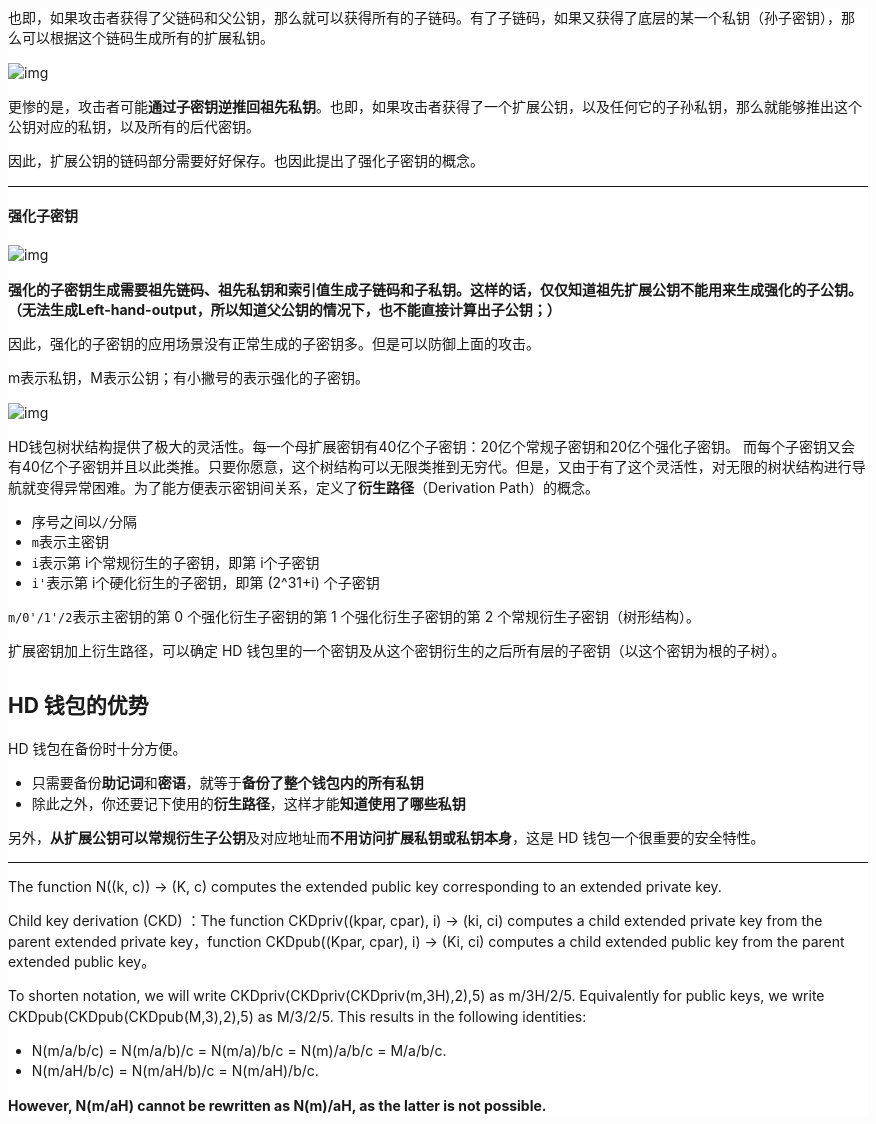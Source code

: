 也即，如果攻击者获得了父链码和父公钥，那么就可以获得所有的子链码。有了子链码，如果又获得了底层的某一个私钥（孙子密钥），那么可以根据这个链码生成所有的扩展私钥。

![img](https://gitee.com/sunnyzq/my-image-hosting-service/raw/master/img//v2-03da7aebc14b57f1ad5e815e69e0cfde_720w.jpg)

更惨的是，攻击者可能**通过子密钥逆推回祖先私钥**。也即，如果攻击者获得了一个扩展公钥，以及任何它的子孙私钥，那么就能够推出这个公钥对应的私钥，以及所有的后代密钥。

因此，扩展公钥的链码部分需要好好保存。也因此提出了强化子密钥的概念。

----

#### 强化子密钥


![img](https://gitee.com/sunnyzq/my-image-hosting-service/raw/master/img//v2-200763de293fc82d0b1def72247162da_720w.jpg)

**强化的子密钥生成需要祖先链码、祖先私钥和索引值生成子链码和子私钥。这样的话，仅仅知道祖先扩展公钥不能用来生成强化的子公钥。（无法生成Left-hand-output，所以知道父公钥的情况下，也不能直接计算出子公钥；）**

因此，强化的子密钥的应用场景没有正常生成的子密钥多。但是可以防御上面的攻击。

m表示私钥，M表示公钥；有小撇号的表示强化的子密钥。

![img](https://gitee.com/sunnyzq/my-image-hosting-service/raw/master/img//v2-200763de293fc82d0b1def72247162da_720w.jpg)

HD钱包树状结构提供了极大的灵活性。每一个母扩展密钥有40亿个子密钥：20亿个常规子密钥和20亿个强化子密钥。 而每个子密钥又会有40亿个子密钥并且以此类推。只要你愿意，这个树结构可以无限类推到无穷代。但是，又由于有了这个灵活性，对无限的树状结构进行导航就变得异常困难。为了能方便表示密钥间关系，定义了**衍生路径**（Derivation Path）的概念。

- 序号之间以`/`分隔
- `m`表示主密钥
- `i`表示第 i个常规衍生的子密钥，即第 i个子密钥
- `i'`表示第 i个硬化衍生的子密钥，即第 (2^31+i) 个子密钥

`m/0'/1'/2`表示主密钥的第 0 个强化衍生子密钥的第 1 个强化衍生子密钥的第 2 个常规衍生子密钥（树形结构）。

扩展密钥加上衍生路径，可以确定 HD 钱包里的一个密钥及从这个密钥衍生的之后所有层的子密钥（以这个密钥为根的子树）。

## HD 钱包的优势

HD 钱包在备份时十分方便。

- 只需要备份**助记词**和**密语**，就等于**备份了整个钱包内的所有私钥**
- 除此之外，你还要记下使用的**衍生路径**，这样才能**知道使用了哪些私钥**

另外，**从扩展公钥可以常规衍生子公钥**及对应地址而**不用访问扩展私钥或私钥本身**，这是 HD 钱包一个很重要的安全特性。

---

The function N((k, c)) → (K, c) computes the extended public key corresponding to an extended private key.

Child key derivation (CKD) ：The function CKDpriv((kpar, cpar), i) → (ki, ci) computes a child extended private key from the parent extended private key，function CKDpub((Kpar, cpar), i) → (Ki, ci) computes a child extended public key from the parent extended public key。

To shorten notation, we will write CKDpriv(CKDpriv(CKDpriv(m,3H),2),5) as m/3H/2/5. Equivalently for public keys, we write CKDpub(CKDpub(CKDpub(M,3),2),5) as M/3/2/5. This results in the following identities:

- N(m/a/b/c) = N(m/a/b)/c = N(m/a)/b/c = N(m)/a/b/c = M/a/b/c.
- N(m/aH/b/c) = N(m/aH/b)/c = N(m/aH)/b/c.

**However, N(m/aH) cannot be rewritten as N(m)/aH, as the latter is not possible.**

